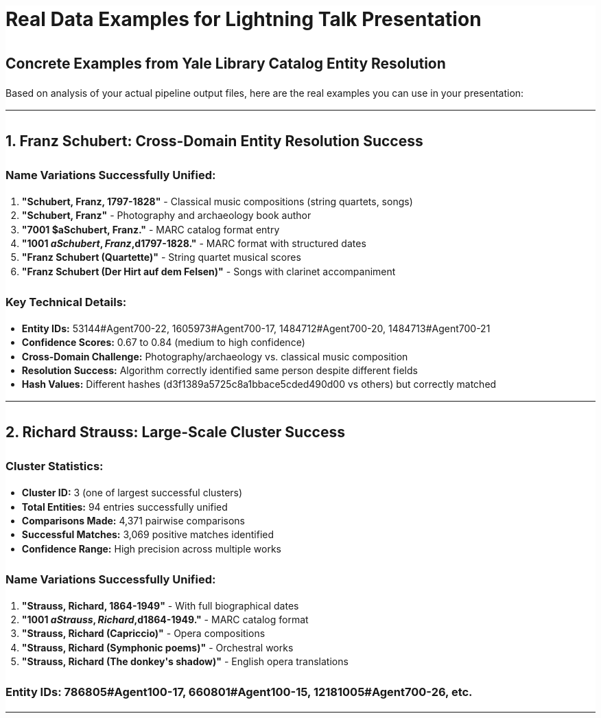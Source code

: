 # Real Data Examples for Lightning Talk Presentation

## **Concrete Examples from Yale Library Catalog Entity Resolution**

Based on analysis of your actual pipeline output files, here are the real examples you can use in your presentation:

---

## **1. Franz Schubert: Cross-Domain Entity Resolution Success**

### **Name Variations Successfully Unified:**
1. **"Schubert, Franz, 1797-1828"** - Classical music compositions (string quartets, songs)
2. **"Schubert, Franz"** - Photography and archaeology book author
3. **"7001 $aSchubert, Franz."** - MARC catalog format entry
4. **"1001 $aSchubert, Franz,$d1797-1828."** - MARC format with structured dates
5. **"Franz Schubert (Quartette)"** - String quartet musical scores
6. **"Franz Schubert (Der Hirt auf dem Felsen)"** - Songs with clarinet accompaniment

### **Key Technical Details:**
- **Entity IDs:** 53144#Agent700-22, 1605973#Agent700-17, 1484712#Agent700-20, 1484713#Agent700-21
- **Confidence Scores:** 0.67 to 0.84 (medium to high confidence)
- **Cross-Domain Challenge:** Photography/archaeology vs. classical music composition
- **Resolution Success:** Algorithm correctly identified same person despite different fields
- **Hash Values:** Different hashes (d3f1389a5725c8a1bbace5cded490d00 vs others) but correctly matched

---

## **2. Richard Strauss: Large-Scale Cluster Success**

### **Cluster Statistics:**
- **Cluster ID:** 3 (one of largest successful clusters)
- **Total Entities:** 94 entries successfully unified
- **Comparisons Made:** 4,371 pairwise comparisons
- **Successful Matches:** 3,069 positive matches identified
- **Confidence Range:** High precision across multiple works

### **Name Variations Successfully Unified:**
1. **"Strauss, Richard, 1864-1949"** - With full biographical dates
2. **"1001 $aStrauss, Richard,$d1864-1949."** - MARC catalog format
3. **"Strauss, Richard (Capriccio)"** - Opera compositions  
4. **"Strauss, Richard (Symphonic poems)"** - Orchestral works
5. **"Strauss, Richard (The donkey's shadow)"** - English opera translations

### **Entity IDs:** 786805#Agent100-17, 660801#Agent100-15, 12181005#Agent700-26, etc.

---